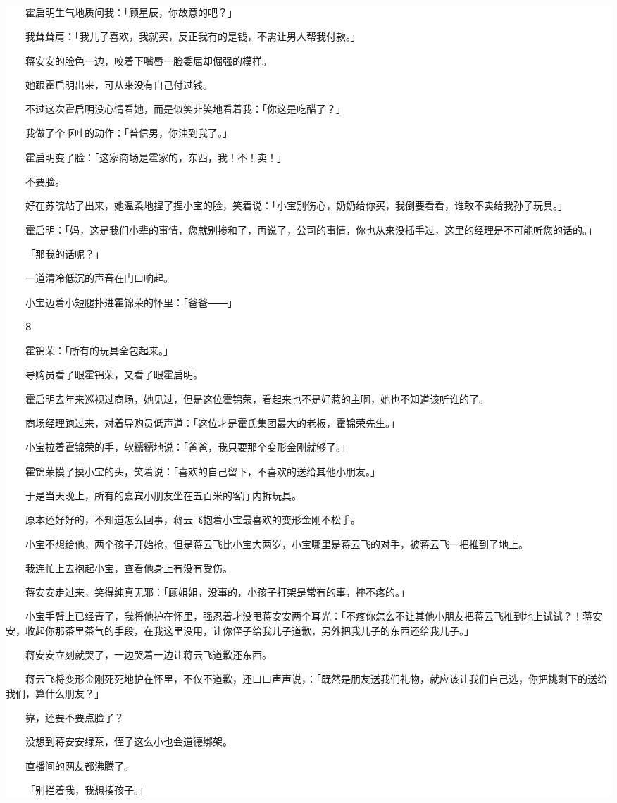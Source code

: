 &emsp;&emsp;霍启明生气地质问我：「顾星辰，你故意的吧？」  
  
&emsp;&emsp;我耸耸肩：「我儿子喜欢，我就买，反正我有的是钱，不需让男人帮我付款。」  
  
&emsp;&emsp;蒋安安的脸色一边，咬着下嘴唇一脸委屈却倔强的模样。  
  
&emsp;&emsp;她跟霍启明出来，可从来没有自己付过钱。  
  
&emsp;&emsp;不过这次霍启明没心情看她，而是似笑非笑地看着我：「你这是吃醋了？」  
  
&emsp;&emsp;我做了个呕吐的动作：「普信男，你油到我了。」  
  
&emsp;&emsp;霍启明变了脸：「这家商场是霍家的，东西，我！不！卖！」  
  
&emsp;&emsp;不要脸。  
  
&emsp;&emsp;好在苏皖站了出来，她温柔地捏了捏小宝的脸，笑着说：「小宝别伤心，奶奶给你买，我倒要看看，谁敢不卖给我孙子玩具。」  
  
&emsp;&emsp;霍启明：「妈，这是我们小辈的事情，您就别掺和了，再说了，公司的事情，你也从来没插手过，这里的经理是不可能听您的话的。」  
  
&emsp;&emsp;「那我的话呢？」  
  
&emsp;&emsp;一道清冷低沉的声音在门口响起。  
  
&emsp;&emsp;小宝迈着小短腿扑进霍锦荣的怀里：「爸爸——」  
  
&emsp;&emsp;8  
  
&emsp;&emsp;霍锦荣：「所有的玩具全包起来。」  
  
&emsp;&emsp;导购员看了眼霍锦荣，又看了眼霍启明。  
  
&emsp;&emsp;霍启明去年来巡视过商场，她见过，但是这位霍锦荣，看起来也不是好惹的主啊，她也不知道该听谁的了。  
  
&emsp;&emsp;商场经理跑过来，对着导购员低声道：「这位才是霍氏集团最大的老板，霍锦荣先生。」  
  
&emsp;&emsp;小宝拉着霍锦荣的手，软糯糯地说：「爸爸，我只要那个变形金刚就够了。」  
  
&emsp;&emsp;霍锦荣摸了摸小宝的头，笑着说：「喜欢的自己留下，不喜欢的送给其他小朋友。」  
  
&emsp;&emsp;于是当天晚上，所有的嘉宾小朋友坐在五百米的客厅内拆玩具。  
  
&emsp;&emsp;原本还好好的，不知道怎么回事，蒋云飞抱着小宝最喜欢的变形金刚不松手。  
  
&emsp;&emsp;小宝不想给他，两个孩子开始抢，但是蒋云飞比小宝大两岁，小宝哪里是蒋云飞的对手，被蒋云飞一把推到了地上。  
  
&emsp;&emsp;我连忙上去抱起小宝，查看他身上有没有受伤。  
  
&emsp;&emsp;蒋安安走过来，笑得纯真无邪：「顾姐姐，没事的，小孩子打架是常有的事，摔不疼的。」  
  
&emsp;&emsp;小宝手臂上已经青了，我将他护在怀里，强忍着才没甩蒋安安两个耳光：「不疼你怎么不让其他小朋友把蒋云飞推到地上试试？！蒋安安，收起你那茶里茶气的手段，在我这里没用，让你侄子给我儿子道歉，另外把我儿子的东西还给我儿子。」  
  
&emsp;&emsp;蒋安安立刻就哭了，一边哭着一边让蒋云飞道歉还东西。  
  
&emsp;&emsp;蒋云飞将变形金刚死死地护在怀里，不仅不道歉，还口口声声说，：「既然是朋友送我们礼物，就应该让我们自己选，你把挑剩下的送给我们，算什么朋友？」  
  
&emsp;&emsp;靠，还要不要点脸了？  
  
&emsp;&emsp;没想到蒋安安绿茶，侄子这么小也会道德绑架。  
  
&emsp;&emsp;直播间的网友都沸腾了。  
  
&emsp;&emsp;「别拦着我，我想揍孩子。」  
  